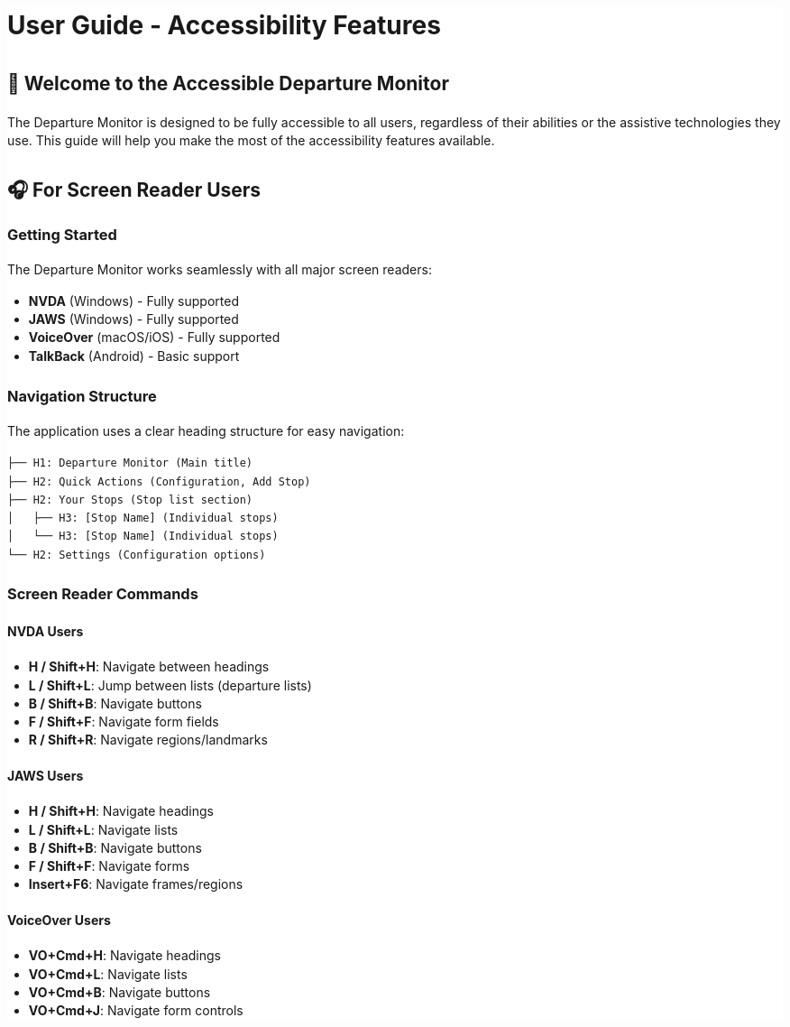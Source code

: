 # User Guide - Accessibility Features

## 🎯 Welcome to the Accessible Departure Monitor

The Departure Monitor is designed to be fully accessible to all users, regardless of their abilities or the assistive technologies they use. This guide will help you make the most of the accessibility features available.

## 🎧 For Screen Reader Users

### Getting Started

The Departure Monitor works seamlessly with all major screen readers:
- **NVDA** (Windows) - Fully supported
- **JAWS** (Windows) - Fully supported  
- **VoiceOver** (macOS/iOS) - Fully supported
- **TalkBack** (Android) - Basic support

### Navigation Structure

The application uses a clear heading structure for easy navigation:

```
├── H1: Departure Monitor (Main title)
├── H2: Quick Actions (Configuration, Add Stop)
├── H2: Your Stops (Stop list section)
│   ├── H3: [Stop Name] (Individual stops)
│   └── H3: [Stop Name] (Individual stops)
└── H2: Settings (Configuration options)
```

### Screen Reader Commands

#### NVDA Users
- **H / Shift+H**: Navigate between headings
- **L / Shift+L**: Jump between lists (departure lists)
- **B / Shift+B**: Navigate buttons
- **F / Shift+F**: Navigate form fields
- **R / Shift+R**: Navigate regions/landmarks

#### JAWS Users
- **H / Shift+H**: Navigate headings
- **L / Shift+L**: Navigate lists
- **B / Shift+B**: Navigate buttons
- **F / Shift+F**: Navigate forms
- **Insert+F6**: Navigate frames/regions

#### VoiceOver Users
- **VO+Cmd+H**: Navigate headings
- **VO+Cmd+L**: Navigate lists
- **VO+Cmd+B**: Navigate buttons
- **VO+Cmd+J**: Navigate form controls
